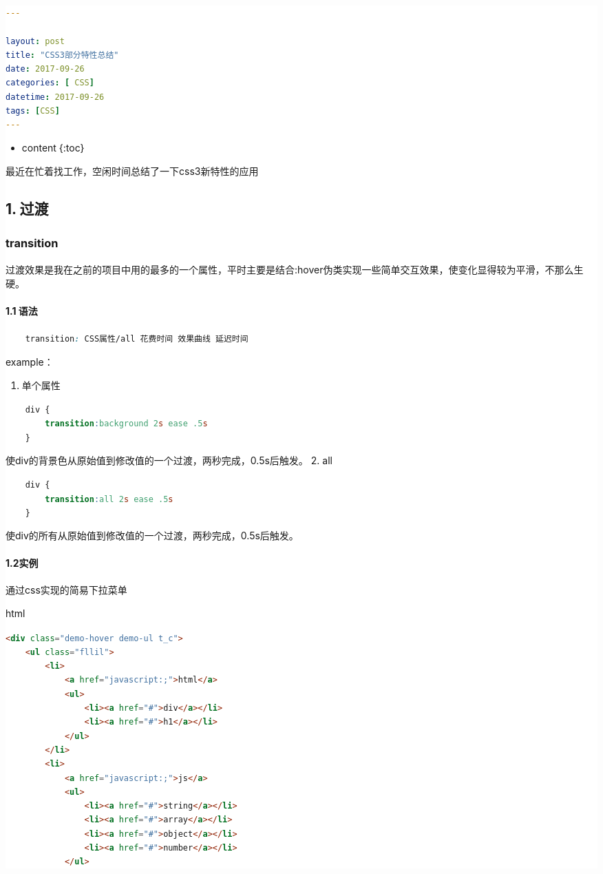 ```yaml
---

layout: post
title: "CSS3部分特性总结"
date: 2017-09-26
categories: [ CSS]
datetime: 2017-09-26
tags: [CSS]
---
```


* content
{:toc}

最近在忙着找工作，空闲时间总结了一下css3新特性的应用




## 1. 过渡
### transition
过渡效果是我在之前的项目中用的最多的一个属性，平时主要是结合:hover伪类实现一些简单交互效果，使变化显得较为平滑，不那么生硬。

#### 1.1 语法
```css
    transition: CSS属性/all 花费时间 效果曲线 延迟时间
```
example：
1. 单个属性
```css
    div {
        transition:background 2s ease .5s
    }
```
使div的背景色从原始值到修改值的一个过渡，两秒完成，0.5s后触发。
2. all
```css
    div {
        transition:all 2s ease .5s
    }
```
使div的所有从原始值到修改值的一个过渡，两秒完成，0.5s后触发。


#### 1.2实例
通过css实现的简易下拉菜单

html
```html
<div class="demo-hover demo-ul t_c">
    <ul class="fllil">
        <li>
            <a href="javascript:;">html</a>
            <ul>
                <li><a href="#">div</a></li>
                <li><a href="#">h1</a></li>
            </ul>
        </li>
        <li>
            <a href="javascript:;">js</a>
            <ul>
                <li><a href="#">string</a></li>
                <li><a href="#">array</a></li>
                <li><a href="#">object</a></li>
                <li><a href="#">number</a></li>
            </ul>
```